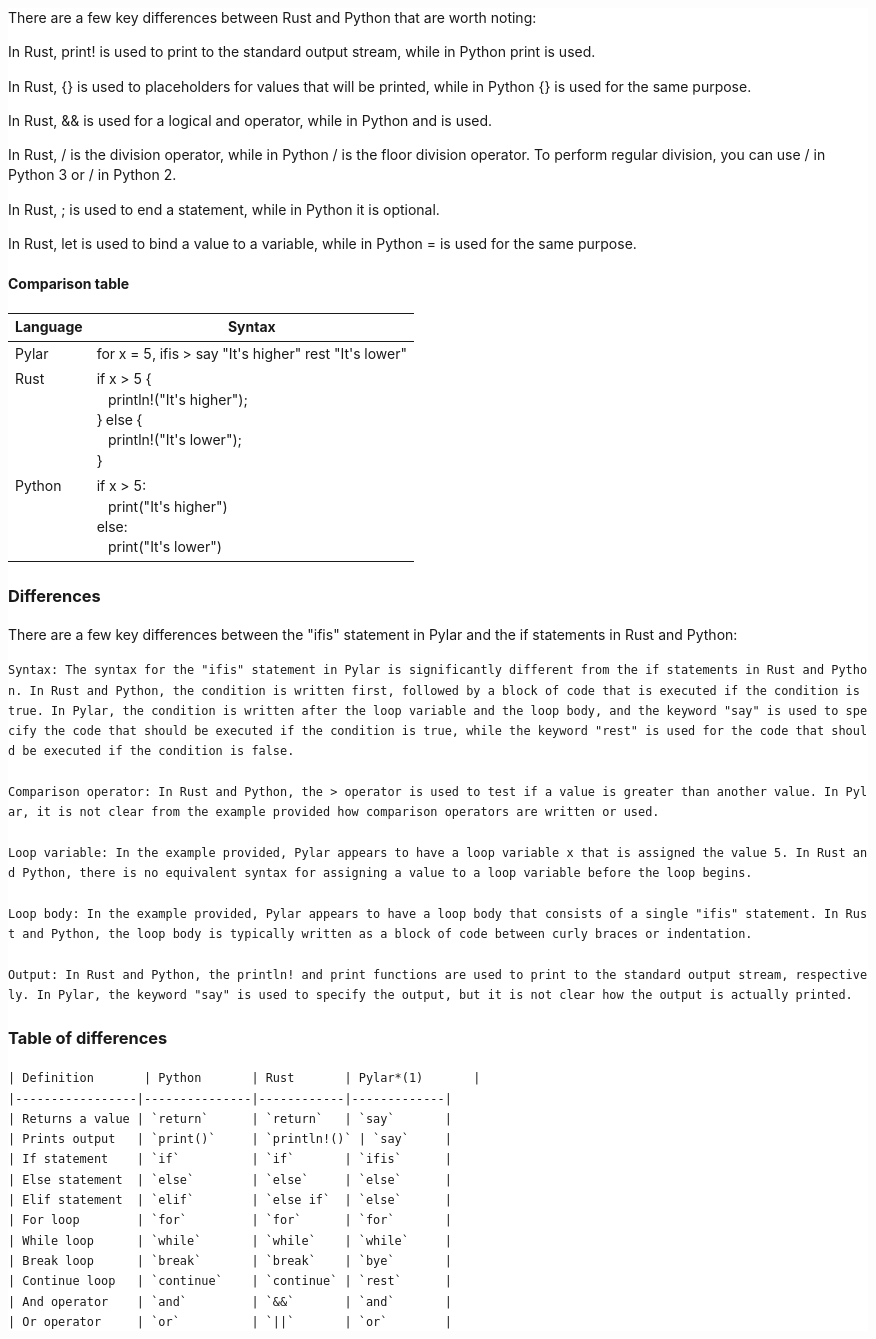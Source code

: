 There are a few key differences between Rust and Python that are worth noting:

In Rust, print! is used to print to the standard output stream, while in Python print is used.

In Rust, {} is used to placeholders for values that will be printed, while in Python {} is used for the same purpose.

In Rust, && is used for a logical and operator, while in Python and is used.

In Rust, / is the division operator, while in Python / is the floor division operator. To perform regular division, you can use / in Python 3 or / in Python 2.

In Rust, ; is used to end a statement, while in Python it is optional.

In Rust, let is used to bind a value to a variable, while in Python = is used for the same purpose.

#### Comparison table

| Language | Syntax                                                                                                                 |
| -------- | ---------------------------------------------------------------------------------------------------------------------- |
| Pylar    | for x = 5, ifis > say "It's higher" rest "It's lower"                                                                  |
| Rust     | if x > 5 {<br>&nbsp;&nbsp;&nbsp;println!("It's higher");<br>} else {<br>&nbsp;&nbsp;&nbsp;println!("It's lower");<br>} |
| Python   | if x > 5:<br>&nbsp;&nbsp;&nbsp;print("It's higher")<br>else:<br>&nbsp;&nbsp;&nbsp;print("It's lower")                  |

### Differences

There are a few key differences between the "ifis" statement in Pylar and the if statements in Rust and Python:

    Syntax: The syntax for the "ifis" statement in Pylar is significantly different from the if statements in Rust and Python. In Rust and Python, the condition is written first, followed by a block of code that is executed if the condition is true. In Pylar, the condition is written after the loop variable and the loop body, and the keyword "say" is used to specify the code that should be executed if the condition is true, while the keyword "rest" is used for the code that should be executed if the condition is false.

    Comparison operator: In Rust and Python, the > operator is used to test if a value is greater than another value. In Pylar, it is not clear from the example provided how comparison operators are written or used.

    Loop variable: In the example provided, Pylar appears to have a loop variable x that is assigned the value 5. In Rust and Python, there is no equivalent syntax for assigning a value to a loop variable before the loop begins.

    Loop body: In the example provided, Pylar appears to have a loop body that consists of a single "ifis" statement. In Rust and Python, the loop body is typically written as a block of code between curly braces or indentation.

    Output: In Rust and Python, the println! and print functions are used to print to the standard output stream, respectively. In Pylar, the keyword "say" is used to specify the output, but it is not clear how the output is actually printed.

### Table of differences

```
| Definition       | Python       | Rust       | Pylar*(1)       |
|-----------------|---------------|------------|-------------|
| Returns a value | `return`      | `return`   | `say`       |
| Prints output   | `print()`     | `println!()` | `say`     |
| If statement    | `if`          | `if`       | `ifis`      |
| Else statement  | `else`        | `else`     | `else`      |
| Elif statement  | `elif`        | `else if`  | `else`      |
| For loop        | `for`         | `for`      | `for`       |
| While loop      | `while`       | `while`    | `while`     |
| Break loop      | `break`       | `break`    | `bye`       |
| Continue loop   | `continue`    | `continue` | `rest`      |
| And operator    | `and`         | `&&`       | `and`       |
| Or operator     | `or`          | `||`       | `or`        |
```